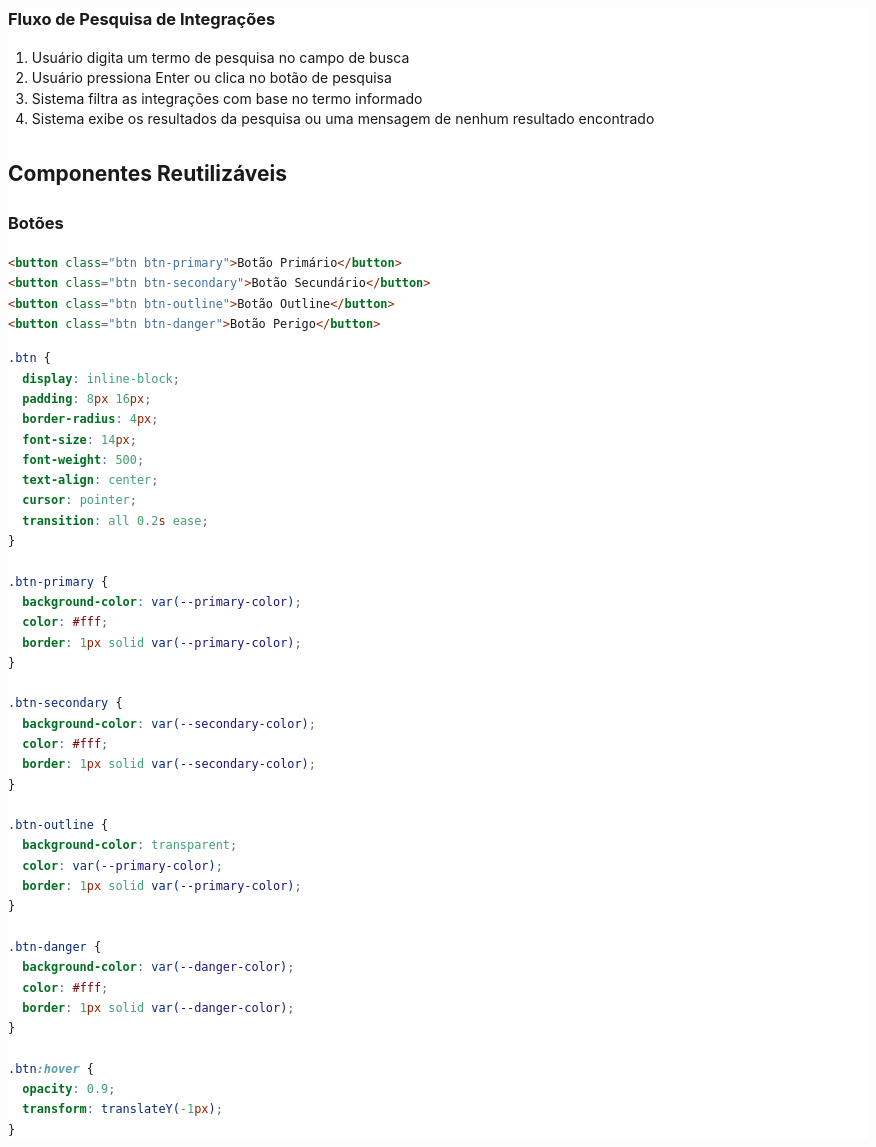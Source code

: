 ### Fluxo de Pesquisa de Integrações

1. Usuário digita um termo de pesquisa no campo de busca
2. Usuário pressiona Enter ou clica no botão de pesquisa
3. Sistema filtra as integrações com base no termo informado
4. Sistema exibe os resultados da pesquisa ou uma mensagem de nenhum resultado encontrado

## Componentes Reutilizáveis

### Botões

```html
<button class="btn btn-primary">Botão Primário</button>
<button class="btn btn-secondary">Botão Secundário</button>
<button class="btn btn-outline">Botão Outline</button>
<button class="btn btn-danger">Botão Perigo</button>
```

```css
.btn {
  display: inline-block;
  padding: 8px 16px;
  border-radius: 4px;
  font-size: 14px;
  font-weight: 500;
  text-align: center;
  cursor: pointer;
  transition: all 0.2s ease;
}

.btn-primary {
  background-color: var(--primary-color);
  color: #fff;
  border: 1px solid var(--primary-color);
}

.btn-secondary {
  background-color: var(--secondary-color);
  color: #fff;
  border: 1px solid var(--secondary-color);
}

.btn-outline {
  background-color: transparent;
  color: var(--primary-color);
  border: 1px solid var(--primary-color);
}

.btn-danger {
  background-color: var(--danger-color);
  color: #fff;
  border: 1px solid var(--danger-color);
}

.btn:hover {
  opacity: 0.9;
  transform: translateY(-1px);
}
```
